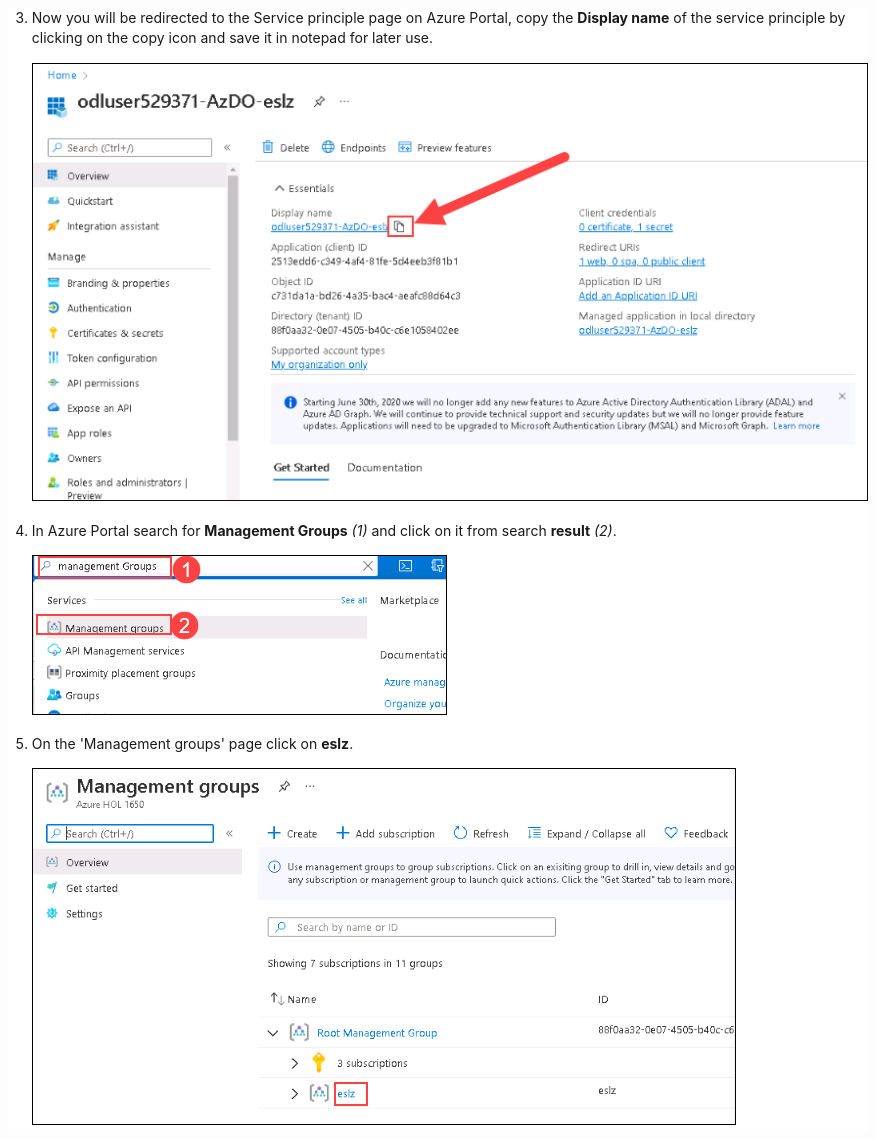 3. Now you will be redirected to the Service principle page on Azure Portal, copy the **Display name** of the service principle by clicking on the copy icon and save it in notepad for later use.

   ![](images/lab2img25.png)

4. In Azure Portal search for **Management Groups** *(1)* and click on it from search **result** *(2)*.

   ![](images/lab2img26.png)

5. On the 'Management groups' page click on **eslz**.

   ![](images/lab2img27.png)

